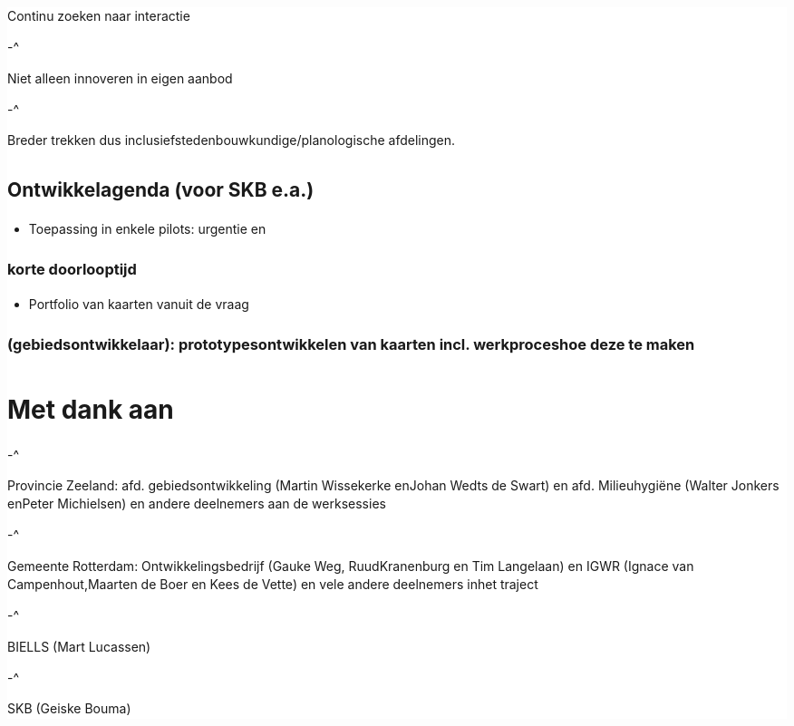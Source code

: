  Continu zoeken naar interactie 

-^ 

 Niet alleen innoveren in eigen aanbod 

-^ 

 Breder trekken dus inclusiefstedenbouwkundige/planologische afdelingen. 


## Ontwikkelagenda (voor SKB e.a.) 

- Toepassing in enkele pilots: urgentie en 

### korte doorlooptijd 

- Portfolio van kaarten vanuit de vraag 

### (gebiedsontwikkelaar): prototypesontwikkelen van kaarten incl. werkproceshoe deze te maken 


# Met dank aan 

-^ 

 Provincie Zeeland: afd. gebiedsontwikkeling (Martin Wissekerke enJohan Wedts de Swart) en afd. Milieuhygiëne (Walter Jonkers enPeter Michielsen) en andere deelnemers aan de werksessies 

-^ 

 Gemeente Rotterdam: Ontwikkelingsbedrijf (Gauke Weg, RuudKranenburg en Tim Langelaan) en IGWR (Ignace van Campenhout,Maarten de Boer en Kees de Vette) en vele andere deelnemers inhet traject 

-^ 

 BIELLS (Mart Lucassen) 

-^ 

 SKB (Geiske Bouma) 


